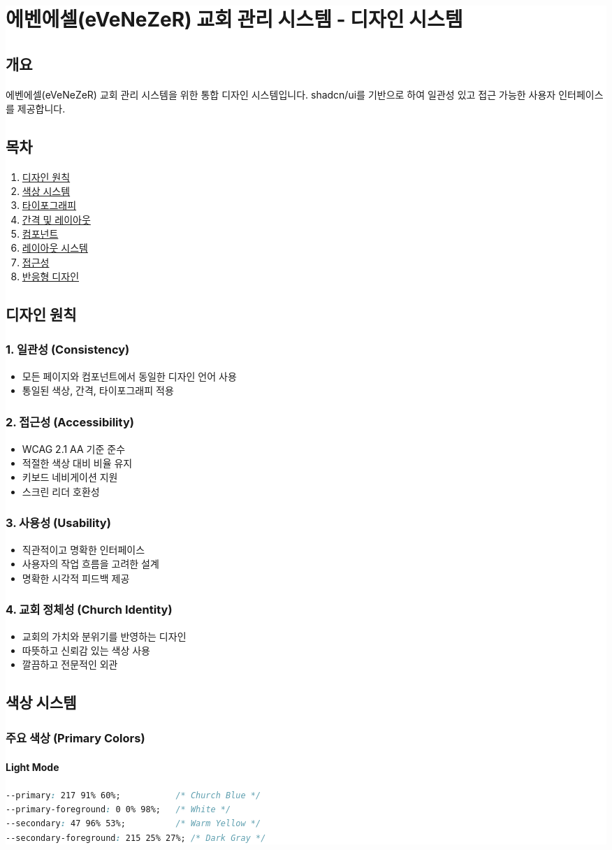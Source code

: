 # 에벤에셀(eVeNeZeR) 교회 관리 시스템 - 디자인 시스템

## 개요

에벤에셀(eVeNeZeR) 교회 관리 시스템을 위한 통합 디자인 시스템입니다. shadcn/ui를 기반으로 하여 일관성 있고 접근 가능한 사용자 인터페이스를 제공합니다.

## 목차

1. [디자인 원칙](#디자인-원칙)
2. [색상 시스템](#색상-시스템)
3. [타이포그래피](#타이포그래피)
4. [간격 및 레이아웃](#간격-및-레이아웃)
5. [컴포넌트](#컴포넌트)
6. [레이아웃 시스템](#레이아웃-시스템)
7. [접근성](#접근성)
8. [반응형 디자인](#반응형-디자인)

## 디자인 원칙

### 1. 일관성 (Consistency)
- 모든 페이지와 컴포넌트에서 동일한 디자인 언어 사용
- 통일된 색상, 간격, 타이포그래피 적용

### 2. 접근성 (Accessibility)
- WCAG 2.1 AA 기준 준수
- 적절한 색상 대비 비율 유지
- 키보드 네비게이션 지원
- 스크린 리더 호환성

### 3. 사용성 (Usability)
- 직관적이고 명확한 인터페이스
- 사용자의 작업 흐름을 고려한 설계
- 명확한 시각적 피드백 제공

### 4. 교회 정체성 (Church Identity)
- 교회의 가치와 분위기를 반영하는 디자인
- 따뜻하고 신뢰감 있는 색상 사용
- 깔끔하고 전문적인 외관

## 색상 시스템

### 주요 색상 (Primary Colors)

#### Light Mode
```css
--primary: 217 91% 60%;           /* Church Blue */
--primary-foreground: 0 0% 98%;   /* White */
--secondary: 47 96% 53%;          /* Warm Yellow */
--secondary-foreground: 215 25% 27%; /* Dark Gray */
```
